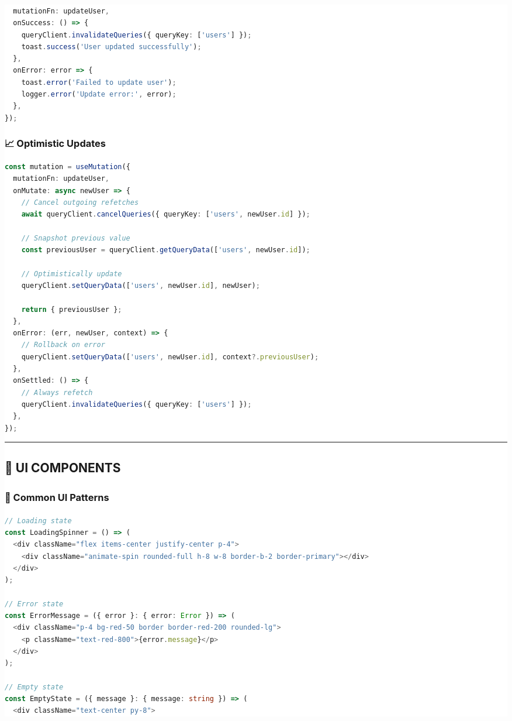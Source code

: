```typescript
  mutationFn: updateUser,
  onSuccess: () => {
    queryClient.invalidateQueries({ queryKey: ['users'] });
    toast.success('User updated successfully');
  },
  onError: error => {
    toast.error('Failed to update user');
    logger.error('Update error:', error);
  },
});
```

### **📈 Optimistic Updates**

```typescript
const mutation = useMutation({
  mutationFn: updateUser,
  onMutate: async newUser => {
    // Cancel outgoing refetches
    await queryClient.cancelQueries({ queryKey: ['users', newUser.id] });

    // Snapshot previous value
    const previousUser = queryClient.getQueryData(['users', newUser.id]);

    // Optimistically update
    queryClient.setQueryData(['users', newUser.id], newUser);

    return { previousUser };
  },
  onError: (err, newUser, context) => {
    // Rollback on error
    queryClient.setQueryData(['users', newUser.id], context?.previousUser);
  },
  onSettled: () => {
    // Always refetch
    queryClient.invalidateQueries({ queryKey: ['users'] });
  },
});
```

---

## 🎨 **UI COMPONENTS**

### **🎯 Common UI Patterns**

```typescript
// Loading state
const LoadingSpinner = () => (
  <div className="flex items-center justify-center p-4">
    <div className="animate-spin rounded-full h-8 w-8 border-b-2 border-primary"></div>
  </div>
);

// Error state
const ErrorMessage = ({ error }: { error: Error }) => (
  <div className="p-4 bg-red-50 border border-red-200 rounded-lg">
    <p className="text-red-800">{error.message}</p>
  </div>
);

// Empty state
const EmptyState = ({ message }: { message: string }) => (
  <div className="text-center py-8">
```